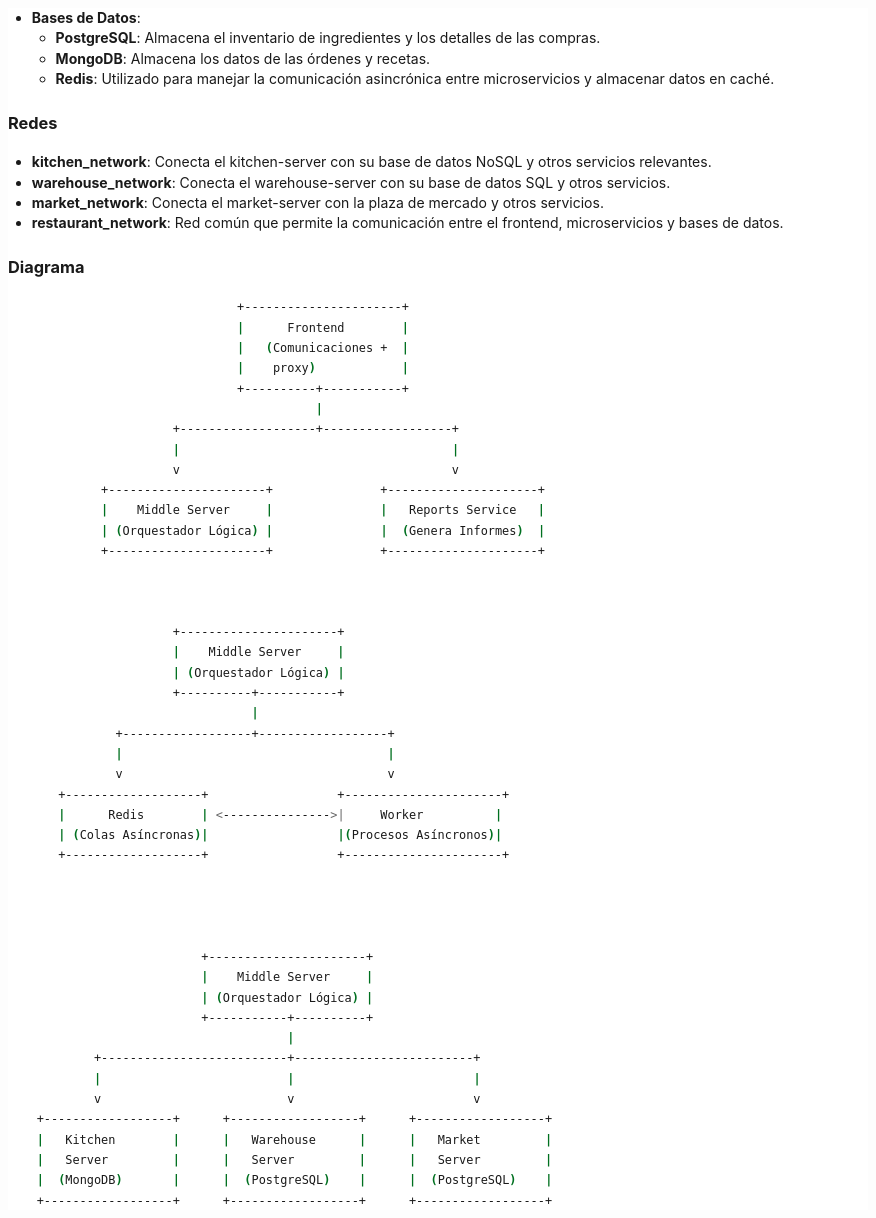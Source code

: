 - **Bases de Datos**:
  - **PostgreSQL**: Almacena el inventario de ingredientes y los detalles de las compras.
  - **MongoDB**: Almacena los datos de las órdenes y recetas.
  - **Redis**: Utilizado para manejar la comunicación asincrónica entre microservicios y almacenar datos en caché.

### Redes

- **kitchen_network**: Conecta el kitchen-server con su base de datos NoSQL y otros servicios relevantes.
- **warehouse_network**: Conecta el warehouse-server con su base de datos SQL y otros servicios.
- **market_network**: Conecta el market-server con la plaza de mercado y otros servicios.
- **restaurant_network**: Red común que permite la comunicación entre el frontend, microservicios y bases de datos.

### Diagrama


``` bash
                                +----------------------+
                                |      Frontend        |
                                |   (Comunicaciones +  |
                                |    proxy)            |
                                +----------+-----------+
                                           |
                       +-------------------+------------------+
                       |                                      |
                       v                                      v
             +----------------------+               +---------------------+
             |    Middle Server     |               |   Reports Service   |
             | (Orquestador Lógica) |               |  (Genera Informes)  |
             +----------------------+               +---------------------+



                       +----------------------+
                       |    Middle Server     |
                       | (Orquestador Lógica) |
                       +----------+-----------+
                                  |
               +------------------+------------------+
               |                                     |
               v                                     v
       +-------------------+                  +----------------------+
       |      Redis        | <--------------->|     Worker          |
       | (Colas Asíncronas)|                  |(Procesos Asíncronos)|
       +-------------------+                  +----------------------+




                           +----------------------+
                           |    Middle Server     |
                           | (Orquestador Lógica) |
                           +-----------+----------+
                                       |
            +--------------------------+-------------------------+
            |                          |                         |
            v                          v                         v
    +------------------+      +------------------+      +------------------+
    |   Kitchen        |      |   Warehouse      |      |   Market         |
    |   Server         |      |   Server         |      |   Server         |
    |  (MongoDB)       |      |  (PostgreSQL)    |      |  (PostgreSQL)    |
    +------------------+      +------------------+      +------------------+
``` 